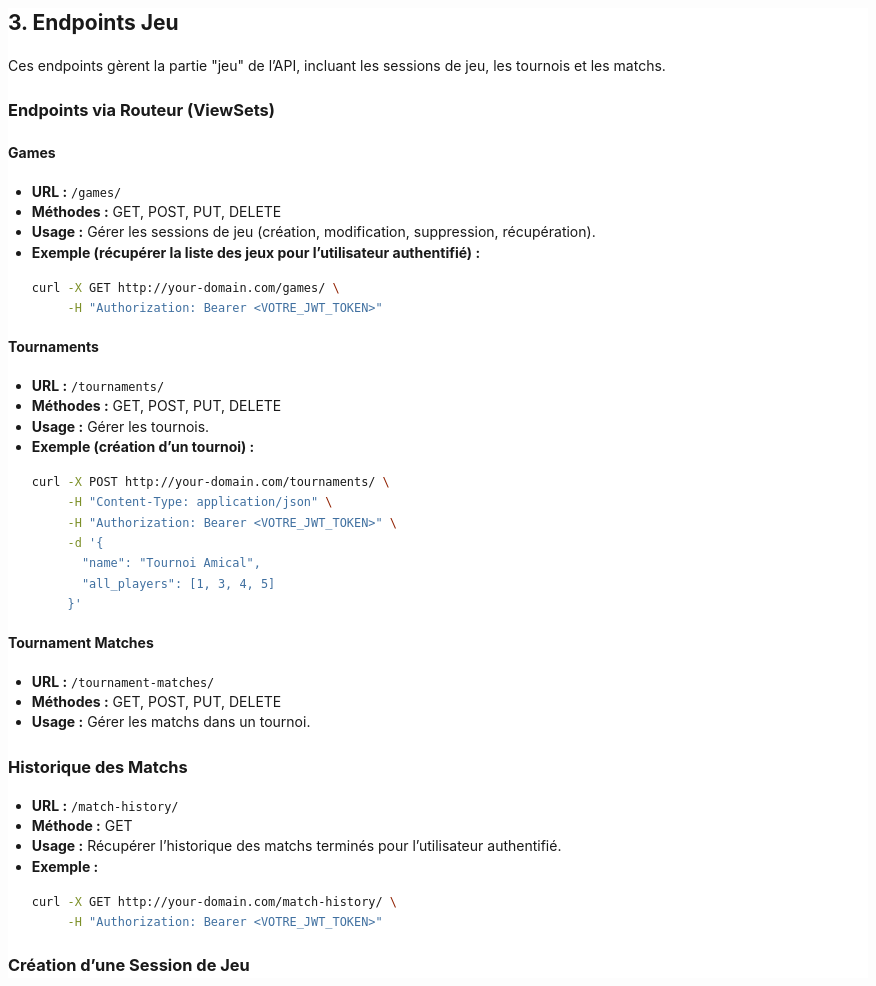 
## 3. Endpoints Jeu

Ces endpoints gèrent la partie "jeu" de l’API, incluant les sessions de jeu, les tournois et les matchs.

### Endpoints via Routeur (ViewSets)

#### Games

- **URL :** `/games/`
- **Méthodes :** GET, POST, PUT, DELETE
- **Usage :** Gérer les sessions de jeu (création, modification, suppression, récupération).
- **Exemple (récupérer la liste des jeux pour l’utilisateur authentifié) :**
  ```bash
  curl -X GET http://your-domain.com/games/ \
       -H "Authorization: Bearer <VOTRE_JWT_TOKEN>"
  ```

#### Tournaments

- **URL :** `/tournaments/`
- **Méthodes :** GET, POST, PUT, DELETE
- **Usage :** Gérer les tournois.
- **Exemple (création d’un tournoi) :**
  ```bash
  curl -X POST http://your-domain.com/tournaments/ \
       -H "Content-Type: application/json" \
       -H "Authorization: Bearer <VOTRE_JWT_TOKEN>" \
       -d '{
         "name": "Tournoi Amical",
         "all_players": [1, 3, 4, 5]
       }'
  ```

#### Tournament Matches

- **URL :** `/tournament-matches/`
- **Méthodes :** GET, POST, PUT, DELETE
- **Usage :** Gérer les matchs dans un tournoi.

### Historique des Matchs

- **URL :** `/match-history/`
- **Méthode :** GET
- **Usage :** Récupérer l’historique des matchs terminés pour l’utilisateur authentifié.
- **Exemple :**
  ```bash
  curl -X GET http://your-domain.com/match-history/ \
       -H "Authorization: Bearer <VOTRE_JWT_TOKEN>"
  ```

### Création d’une Session de Jeu
